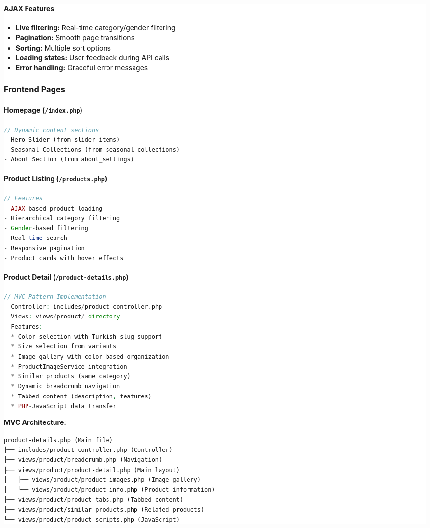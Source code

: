 
#### AJAX Features
- **Live filtering:** Real-time category/gender filtering
- **Pagination:** Smooth page transitions
- **Sorting:** Multiple sort options
- **Loading states:** User feedback during API calls
- **Error handling:** Graceful error messages

### Frontend Pages

#### Homepage (`/index.php`)
```php
// Dynamic content sections
- Hero Slider (from slider_items)
- Seasonal Collections (from seasonal_collections)
- About Section (from about_settings)
```

#### Product Listing (`/products.php`)
```php
// Features
- AJAX-based product loading
- Hierarchical category filtering
- Gender-based filtering
- Real-time search
- Responsive pagination
- Product cards with hover effects
```

#### Product Detail (`/product-details.php`)
```php
// MVC Pattern Implementation
- Controller: includes/product-controller.php
- Views: views/product/ directory
- Features:
  * Color selection with Turkish slug support
  * Size selection from variants
  * Image gallery with color-based organization
  * ProductImageService integration
  * Similar products (same category)
  * Dynamic breadcrumb navigation
  * Tabbed content (description, features)
  * PHP-JavaScript data transfer
```

**MVC Architecture:**
```
product-details.php (Main file)
├── includes/product-controller.php (Controller)
├── views/product/breadcrumb.php (Navigation)
├── views/product/product-detail.php (Main layout)
│   ├── views/product/product-images.php (Image gallery)
│   └── views/product/product-info.php (Product information)
├── views/product/product-tabs.php (Tabbed content)
├── views/product/similar-products.php (Related products)
└── views/product/product-scripts.php (JavaScript)
```
